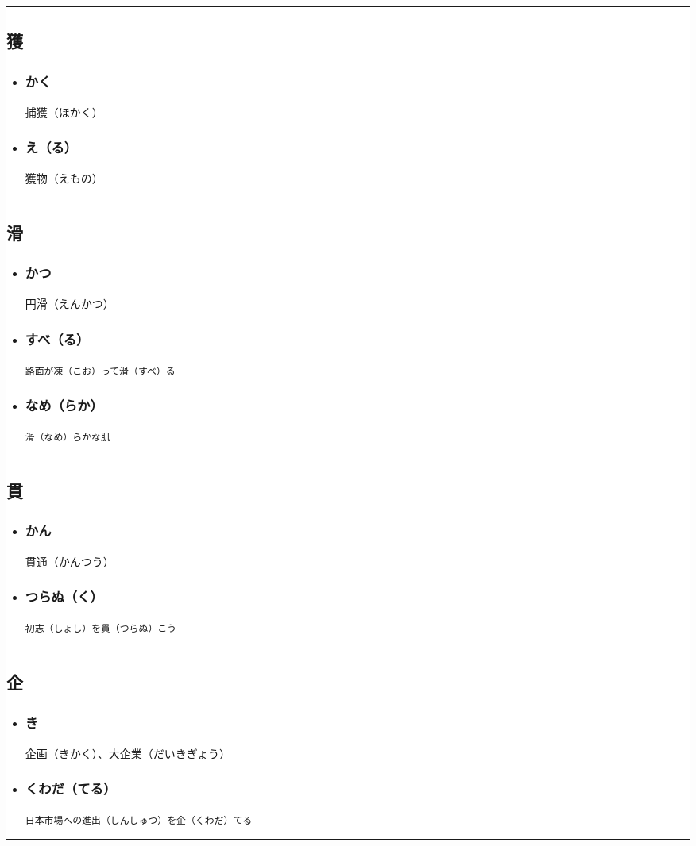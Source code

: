 
---

## 獲

* ### かく

  捕獲（ほかく）

* ### え（る）

  獲物（えもの）


---


## 滑

* ### かつ

  円滑（えんかつ）

* ### すべ（る）

  `路面が凍（こお）って滑（すべ）る`

* ### なめ（らか）

  `滑（なめ）らかな肌`


---


## 貫

* ### かん

  貫通（かんつう）

* ### つらぬ（く）

  `初志（しょし）を貫（つらぬ）こう`



---

## 企

* ### き

  企画（きかく）、大企業（だいきぎょう）

* ### くわだ（てる）

  `日本市場への進出（しんしゅつ）を企（くわだ）てる`



---
